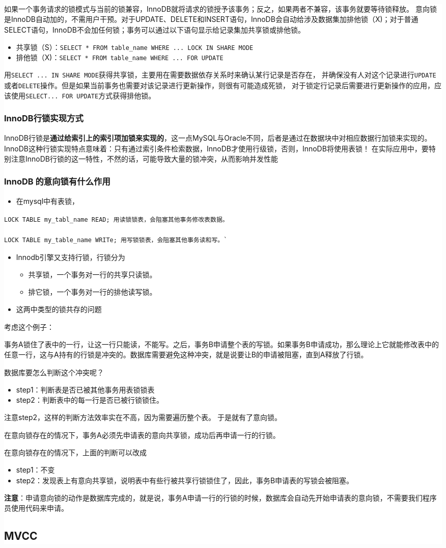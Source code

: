 如果一个事务请求的锁模式与当前的锁兼容，InnoDB就将请求的锁授予该事务；反之，如果两者不兼容，该事务就要等待锁释放。
意向锁是InnoDB自动加的，不需用户干预。对于UPDATE、DELETE和INSERT语句，InnoDB会自动给涉及数据集加排他锁（X)；对于普通SELECT语句，InnoDB不会加任何锁；事务可以通过以下语句显示给记录集加共享锁或排他锁。

- 共享锁（S）：`SELECT * FROM table_name WHERE ... LOCK IN SHARE MODE`
- 排他锁（X)：`SELECT * FROM table_name WHERE ... FOR UPDATE`

用`SELECT ... IN SHARE MODE`获得共享锁，主要用在需要数据依存关系时来确认某行记录是否存在，
并确保没有人对这个记录进行`UPDATE`或者`DELETE`操作。但是如果当前事务也需要对该记录进行更新操作，则很有可能造成死锁，
对于锁定行记录后需要进行更新操作的应用，应该使用`SELECT... FOR UPDATE`方式获得排他锁。


### InnoDB行锁实现方式

InnoDB行锁是**通过给索引上的索引项加锁来实现的**，这一点MySQL与Oracle不同，后者是通过在数据块中对相应数据行加锁来实现的。
InnoDB这种行锁实现特点意味着：只有通过索引条件检索数据，InnoDB才使用行级锁，否则，InnoDB将使用表锁！
在实际应用中，要特别注意InnoDB行锁的这一特性，不然的话，可能导致大量的锁冲突，从而影响并发性能


### InnoDB 的意向锁有什么作用

- 在mysql中有表锁，

```
LOCK TABLE my_tabl_name READ; 用读锁锁表，会阻塞其他事务修改表数据。

LOCK TABLE my_table_name WRITe; 用写锁锁表，会阻塞其他事务读和写。`
```

- Innodb引擎又支持行锁，行锁分为

    - 共享锁，一个事务对一行的共享只读锁。

    - 排它锁，一个事务对一行的排他读写锁。

- 这两中类型的锁共存的问题

考虑这个例子：

事务A锁住了表中的一行，让这一行只能读，不能写。之后，事务B申请整个表的写锁。如果事务B申请成功，那么理论上它就能修改表中的任意一行，这与A持有的行锁是冲突的。数据库需要避免这种冲突，就是说要让B的申请被阻塞，直到A释放了行锁。

数据库要怎么判断这个冲突呢？

- step1：判断表是否已被其他事务用表锁锁表
- step2：判断表中的每一行是否已被行锁锁住。

注意step2，这样的判断方法效率实在不高，因为需要遍历整个表。
于是就有了意向锁。

在意向锁存在的情况下，事务A必须先申请表的意向共享锁，成功后再申请一行的行锁。

在意向锁存在的情况下，上面的判断可以改成

- step1：不变
- step2：发现表上有意向共享锁，说明表中有些行被共享行锁锁住了，因此，事务B申请表的写锁会被阻塞。

**注意**：申请意向锁的动作是数据库完成的，就是说，事务A申请一行的行锁的时候，数据库会自动先开始申请表的意向锁，不需要我们程序员使用代码来申请。

## MVCC
